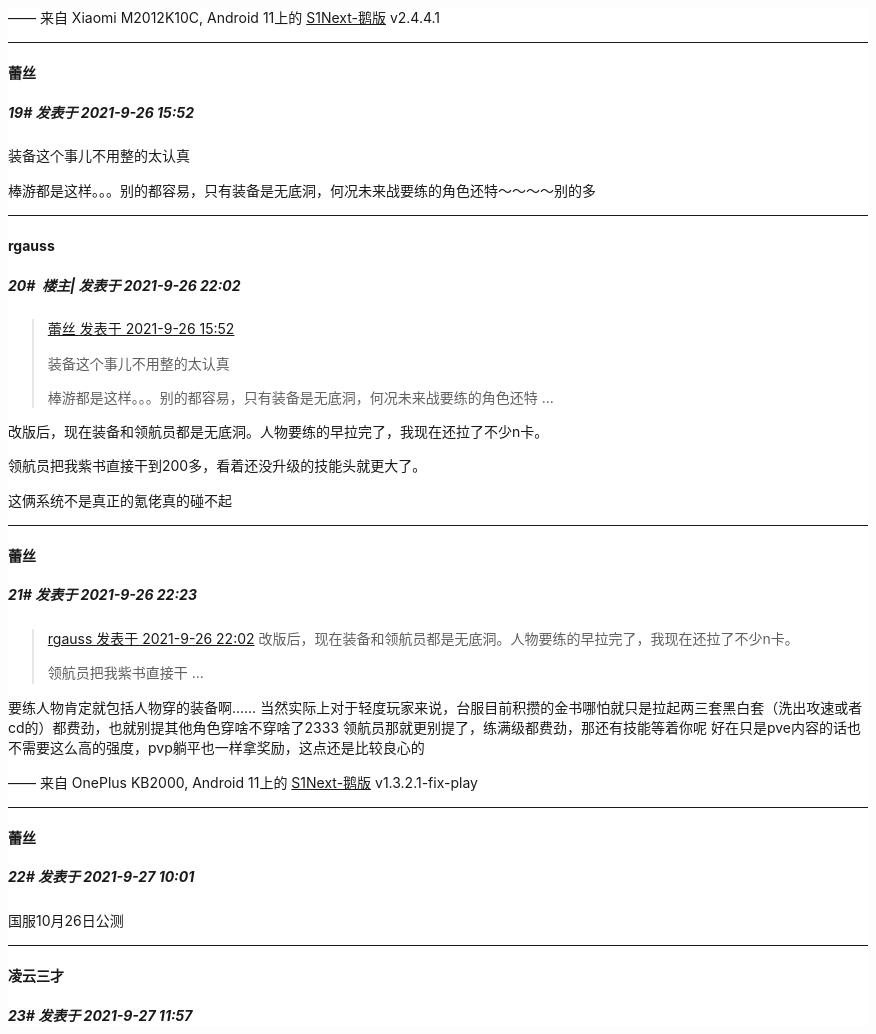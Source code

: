 —— 来自 Xiaomi M2012K10C, Android 11上的 [S1Next-鹅版](https://github.com/ykrank/S1-Next/releases) v2.4.4.1

*****

####  蕾丝  
##### 19#       发表于 2021-9-26 15:52

装备这个事儿不用整的太认真

棒游都是这样。。。别的都容易，只有装备是无底洞，何况未来战要练的角色还特～～～～别的多

*****

####  rgauss  
##### 20#         楼主| 发表于 2021-9-26 22:02

<blockquote><a href="httphttps://bbs.saraba1st.com/2b/forum.php?mod=redirect&amp;goto=findpost&amp;pid=52898466&amp;ptid=2028054" target="_blank">蕾丝 发表于 2021-9-26 15:52</a>

装备这个事儿不用整的太认真

棒游都是这样。。。别的都容易，只有装备是无底洞，何况未来战要练的角色还特 ...</blockquote>
改版后，现在装备和领航员都是无底洞。人物要练的早拉完了，我现在还拉了不少n卡。

领航员把我紫书直接干到200多，看着还没升级的技能头就更大了。

这俩系统不是真正的氪佬真的碰不起

*****

####  蕾丝  
##### 21#       发表于 2021-9-26 22:23

<blockquote><a href="httphttps://bbs.saraba1st.com/2b/forum.php?mod=redirect&amp;goto=findpost&amp;pid=52903137&amp;ptid=2028054" target="_blank">rgauss 发表于 2021-9-26 22:02</a>
改版后，现在装备和领航员都是无底洞。人物要练的早拉完了，我现在还拉了不少n卡。

领航员把我紫书直接干 ...</blockquote>
要练人物肯定就包括人物穿的装备啊……
当然实际上对于轻度玩家来说，台服目前积攒的金书哪怕就只是拉起两三套黑白套（洗出攻速或者cd的）都费劲，也就别提其他角色穿啥不穿啥了2333
领航员那就更别提了，练满级都费劲，那还有技能等着你呢
好在只是pve内容的话也不需要这么高的强度，pvp躺平也一样拿奖励，这点还是比较良心的

—— 来自 OnePlus KB2000, Android 11上的 [S1Next-鹅版](https://github.com/ykrank/S1-Next/releases) v1.3.2.1-fix-play

*****

####  蕾丝  
##### 22#       发表于 2021-9-27 10:01

国服10月26日公测

*****

####  凌云三才  
##### 23#       发表于 2021-9-27 11:57
